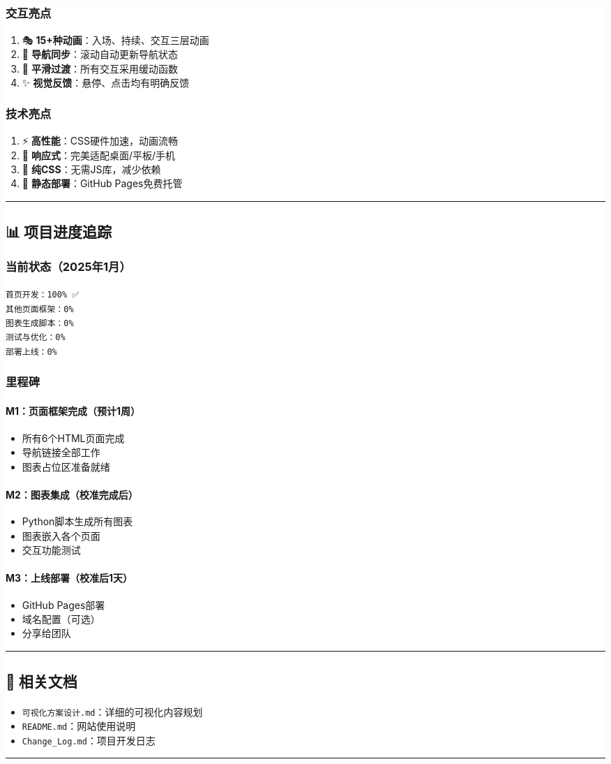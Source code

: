 ### 交互亮点
1. 🎭 **15+种动画**：入场、持续、交互三层动画
2. 🎯 **导航同步**：滚动自动更新导航状态
3. 🔄 **平滑过渡**：所有交互采用缓动函数
4. ✨ **视觉反馈**：悬停、点击均有明确反馈

### 技术亮点
1. ⚡ **高性能**：CSS硬件加速，动画流畅
2. 📱 **响应式**：完美适配桌面/平板/手机
3. 🎨 **纯CSS**：无需JS库，减少依赖
4. 🚀 **静态部署**：GitHub Pages免费托管

---

## 📊 项目进度追踪

### 当前状态（2025年1月）
```
首页开发：100% ✅
其他页面框架：0%
图表生成脚本：0%
测试与优化：0%
部署上线：0%
```

### 里程碑

#### M1：页面框架完成（预计1周）
- 所有6个HTML页面完成
- 导航链接全部工作
- 图表占位区准备就绪

#### M2：图表集成（校准完成后）
- Python脚本生成所有图表
- 图表嵌入各个页面
- 交互功能测试

#### M3：上线部署（校准后1天）
- GitHub Pages部署
- 域名配置（可选）
- 分享给团队

---

## 🔗 相关文档

- `可视化方案设计.md`：详细的可视化内容规划
- `README.md`：网站使用说明
- `Change_Log.md`：项目开发日志

---
